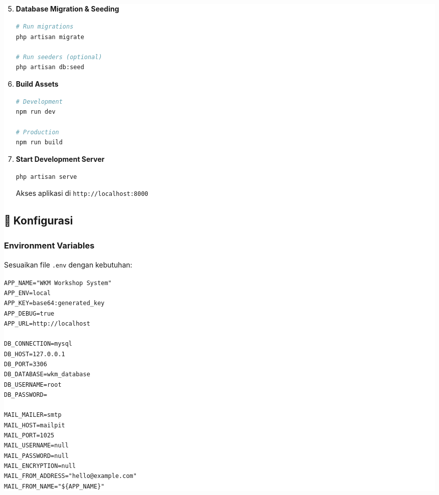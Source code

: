 5. **Database Migration & Seeding**

    ```bash
    # Run migrations
    php artisan migrate

    # Run seeders (optional)
    php artisan db:seed
    ```

6. **Build Assets**

    ```bash
    # Development
    npm run dev

    # Production
    npm run build
    ```

7. **Start Development Server**

    ```bash
    php artisan serve
    ```

    Akses aplikasi di `http://localhost:8000`

## 🔧 Konfigurasi

### Environment Variables

Sesuaikan file `.env` dengan kebutuhan:

```env
APP_NAME="WKM Workshop System"
APP_ENV=local
APP_KEY=base64:generated_key
APP_DEBUG=true
APP_URL=http://localhost

DB_CONNECTION=mysql
DB_HOST=127.0.0.1
DB_PORT=3306
DB_DATABASE=wkm_database
DB_USERNAME=root
DB_PASSWORD=

MAIL_MAILER=smtp
MAIL_HOST=mailpit
MAIL_PORT=1025
MAIL_USERNAME=null
MAIL_PASSWORD=null
MAIL_ENCRYPTION=null
MAIL_FROM_ADDRESS="hello@example.com"
MAIL_FROM_NAME="${APP_NAME}"
```
